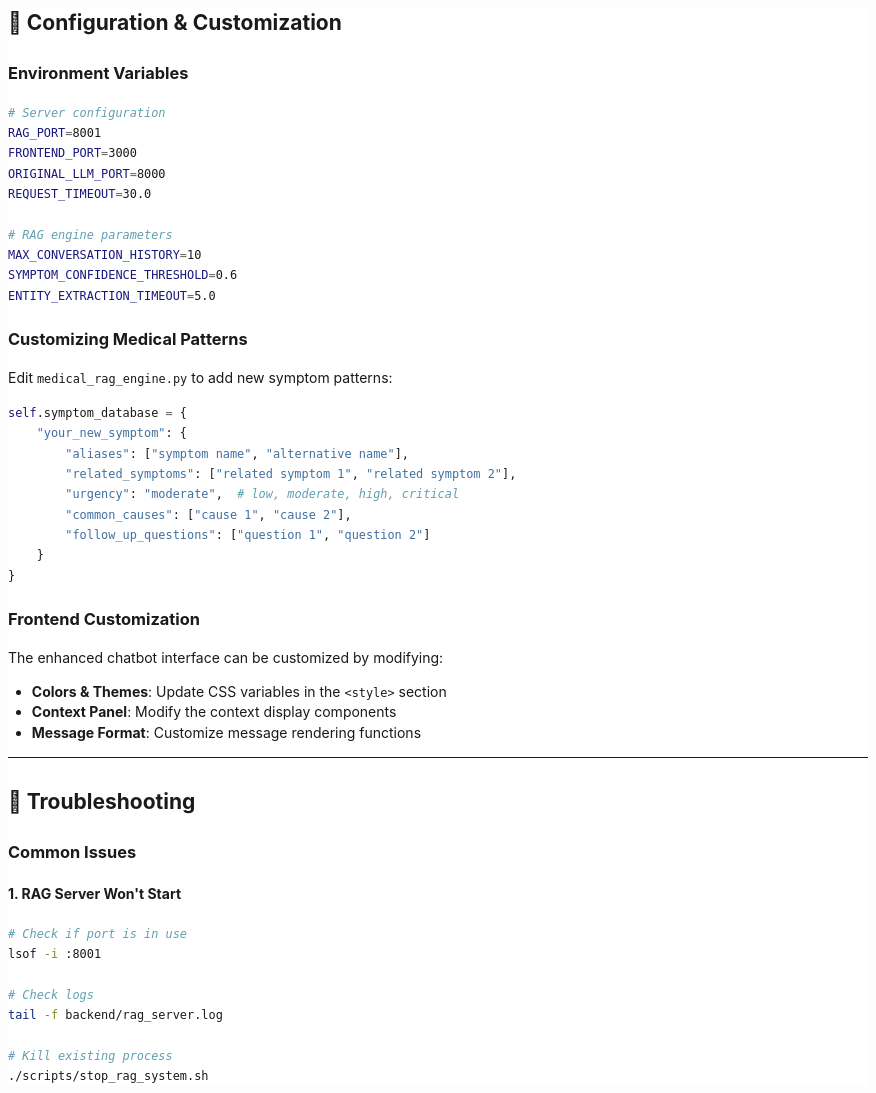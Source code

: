 ## 🔧 Configuration & Customization

### Environment Variables
```bash
# Server configuration
RAG_PORT=8001
FRONTEND_PORT=3000
ORIGINAL_LLM_PORT=8000
REQUEST_TIMEOUT=30.0

# RAG engine parameters
MAX_CONVERSATION_HISTORY=10
SYMPTOM_CONFIDENCE_THRESHOLD=0.6
ENTITY_EXTRACTION_TIMEOUT=5.0
```

### Customizing Medical Patterns
Edit `medical_rag_engine.py` to add new symptom patterns:

```python
self.symptom_database = {
    "your_new_symptom": {
        "aliases": ["symptom name", "alternative name"],
        "related_symptoms": ["related symptom 1", "related symptom 2"],
        "urgency": "moderate",  # low, moderate, high, critical
        "common_causes": ["cause 1", "cause 2"],
        "follow_up_questions": ["question 1", "question 2"]
    }
}
```

### Frontend Customization
The enhanced chatbot interface can be customized by modifying:
- **Colors & Themes**: Update CSS variables in the `<style>` section
- **Context Panel**: Modify the context display components
- **Message Format**: Customize message rendering functions

---

## 🐛 Troubleshooting

### Common Issues

#### 1. **RAG Server Won't Start**
```bash
# Check if port is in use
lsof -i :8001

# Check logs
tail -f backend/rag_server.log

# Kill existing process
./scripts/stop_rag_system.sh
```
